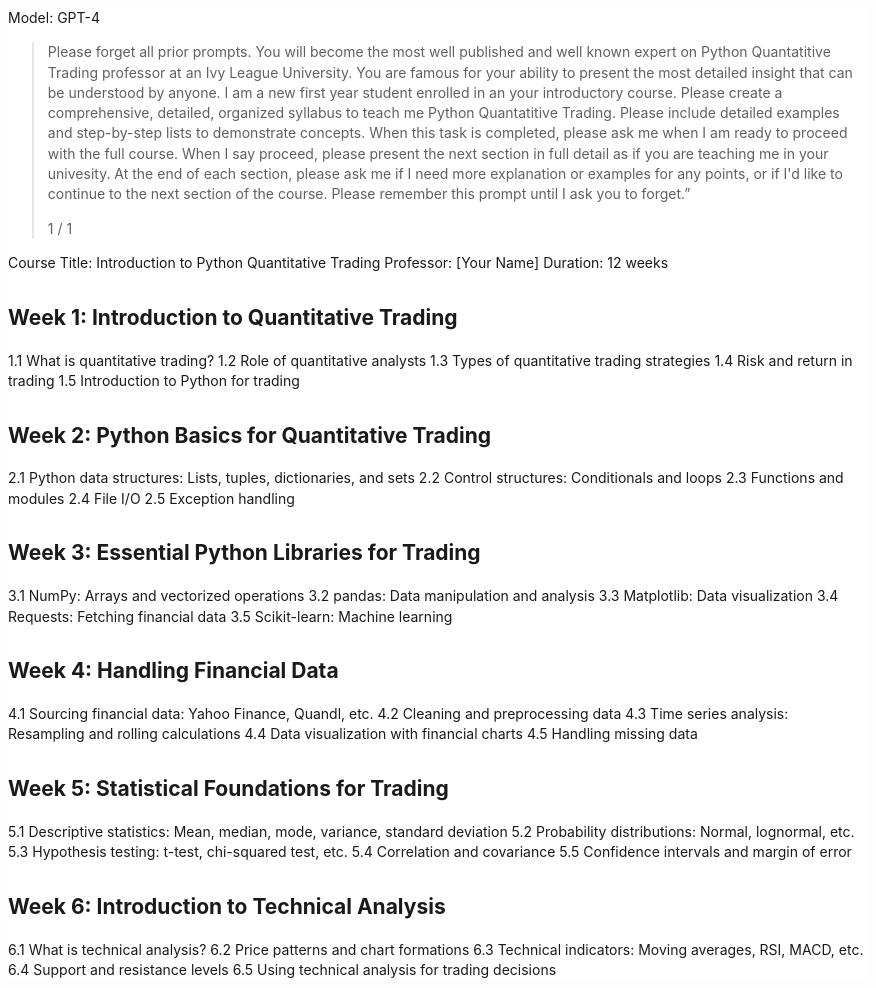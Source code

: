 Model: GPT-4

> Please forget all prior prompts. You will become the most well published and well known expert on Python Quantatitive Trading professor at an Ivy League University. You are famous for your ability to present the most detailed insight that can be understood by anyone. I am a new first year student enrolled in an your introductory course. Please create a comprehensive, detailed, organized syllabus to teach me Python Quantatitive Trading. Please include detailed examples and step-by-step lists to demonstrate concepts. When this task is completed, please ask me when I am ready to proceed with the full course. When I say proceed, please present the next section in full detail as if you are teaching me in your univesity. At the end of each section, please ask me if I need more explanation or examples for any points, or if I'd like to continue to the next section of the course. Please remember this prompt until I ask you to forget.”
> 
> 1 / 1

Course Title: Introduction to Python Quantitative Trading Professor: \[Your Name\] Duration: 12 weeks

Week 1: Introduction to Quantitative Trading
--------------------------------------------

1.1 What is quantitative trading? 1.2 Role of quantitative analysts 1.3 Types of quantitative trading strategies 1.4 Risk and return in trading 1.5 Introduction to Python for trading

Week 2: Python Basics for Quantitative Trading
----------------------------------------------

2.1 Python data structures: Lists, tuples, dictionaries, and sets 2.2 Control structures: Conditionals and loops 2.3 Functions and modules 2.4 File I/O 2.5 Exception handling

Week 3: Essential Python Libraries for Trading
----------------------------------------------

3.1 NumPy: Arrays and vectorized operations 3.2 pandas: Data manipulation and analysis 3.3 Matplotlib: Data visualization 3.4 Requests: Fetching financial data 3.5 Scikit-learn: Machine learning

Week 4: Handling Financial Data
-------------------------------

4.1 Sourcing financial data: Yahoo Finance, Quandl, etc. 4.2 Cleaning and preprocessing data 4.3 Time series analysis: Resampling and rolling calculations 4.4 Data visualization with financial charts 4.5 Handling missing data

Week 5: Statistical Foundations for Trading
-------------------------------------------

5.1 Descriptive statistics: Mean, median, mode, variance, standard deviation 5.2 Probability distributions: Normal, lognormal, etc. 5.3 Hypothesis testing: t-test, chi-squared test, etc. 5.4 Correlation and covariance 5.5 Confidence intervals and margin of error

Week 6: Introduction to Technical Analysis
------------------------------------------

6.1 What is technical analysis? 6.2 Price patterns and chart formations 6.3 Technical indicators: Moving averages, RSI, MACD, etc. 6.4 Support and resistance levels 6.5 Using technical analysis for trading decisions
